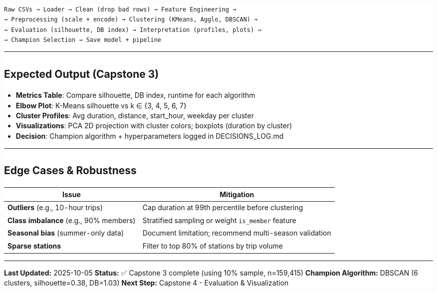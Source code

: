 ```
Raw CSVs → Loader → Clean (drop bad rows) → Feature Engineering →
→ Preprocessing (scale + encode) → Clustering (KMeans, Agglo, DBSCAN) →
→ Evaluation (silhouette, DB index) → Interpretation (profiles, plots) →
→ Champion Selection → Save model + pipeline
```

---

## Expected Output (Capstone 3)

- **Metrics Table**: Compare silhouette, DB index, runtime for each algorithm
- **Elbow Plot**: K-Means silhouette vs k ∈ {3, 4, 5, 6, 7}
- **Cluster Profiles**: Avg duration, distance, start_hour, weekday per cluster
- **Visualizations**: PCA 2D projection with cluster colors; boxplots (duration by cluster)
- **Decision**: Champion algorithm + hyperparameters logged in DECISIONS_LOG.md

---

## Edge Cases & Robustness

| Issue | Mitigation |
|-------|------------|
| **Outliers** (e.g., 10-hour trips) | Cap duration at 99th percentile before clustering |
| **Class imbalance** (e.g., 90% members) | Stratified sampling or weight `is_member` feature |
| **Seasonal bias** (summer-only data) | Document limitation; recommend multi-season validation |
| **Sparse stations** | Filter to top 80% of stations by trip volume |

---

**Last Updated:** 2025-10-05
**Status:** ✅ Capstone 3 complete (using 10% sample, n=159,415)
**Champion Algorithm:** DBSCAN (6 clusters, silhouette=0.38, DB=1.03)
**Next Step:** Capstone 4 - Evaluation & Visualization
